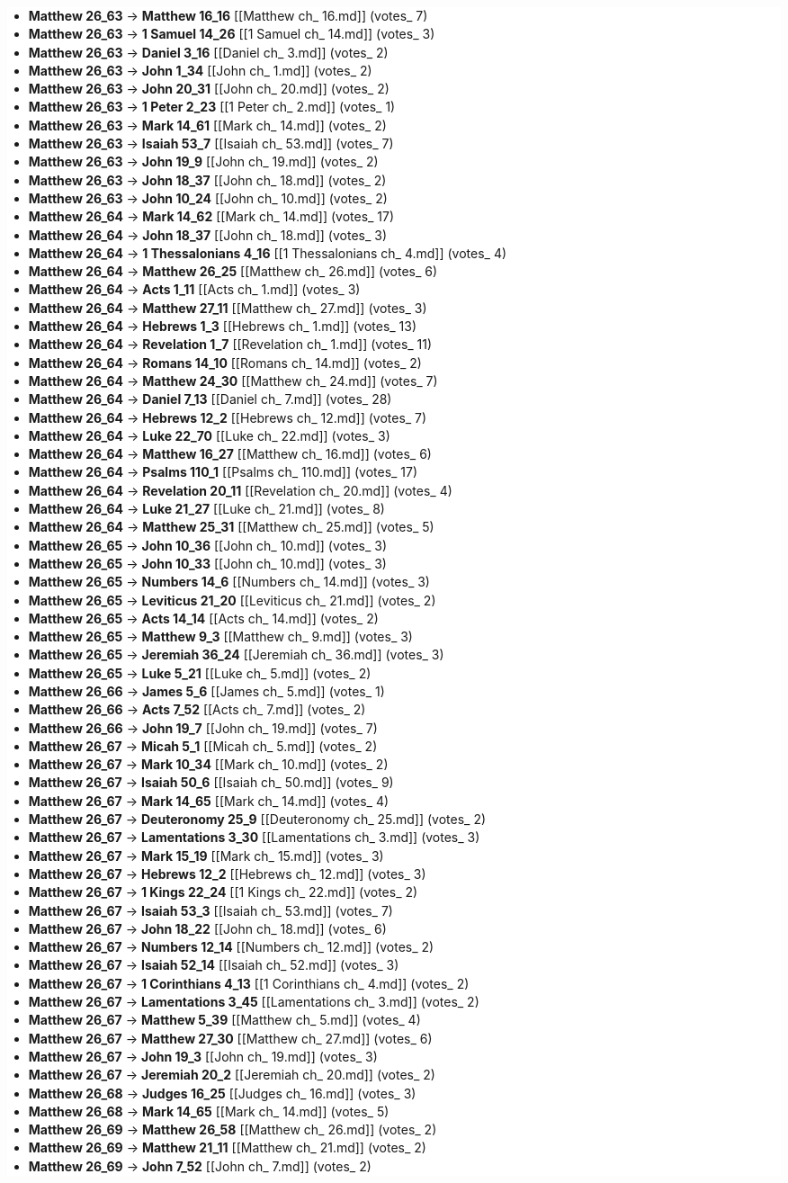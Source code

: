 - **Matthew 26_63** → **Matthew 16_16** [[Matthew ch_ 16.md]] (votes_ 7)
- **Matthew 26_63** → **1 Samuel 14_26** [[1 Samuel ch_ 14.md]] (votes_ 3)
- **Matthew 26_63** → **Daniel 3_16** [[Daniel ch_ 3.md]] (votes_ 2)
- **Matthew 26_63** → **John 1_34** [[John ch_ 1.md]] (votes_ 2)
- **Matthew 26_63** → **John 20_31** [[John ch_ 20.md]] (votes_ 2)
- **Matthew 26_63** → **1 Peter 2_23** [[1 Peter ch_ 2.md]] (votes_ 1)
- **Matthew 26_63** → **Mark 14_61** [[Mark ch_ 14.md]] (votes_ 2)
- **Matthew 26_63** → **Isaiah 53_7** [[Isaiah ch_ 53.md]] (votes_ 7)
- **Matthew 26_63** → **John 19_9** [[John ch_ 19.md]] (votes_ 2)
- **Matthew 26_63** → **John 18_37** [[John ch_ 18.md]] (votes_ 2)
- **Matthew 26_63** → **John 10_24** [[John ch_ 10.md]] (votes_ 2)
- **Matthew 26_64** → **Mark 14_62** [[Mark ch_ 14.md]] (votes_ 17)
- **Matthew 26_64** → **John 18_37** [[John ch_ 18.md]] (votes_ 3)
- **Matthew 26_64** → **1 Thessalonians 4_16** [[1 Thessalonians ch_ 4.md]] (votes_ 4)
- **Matthew 26_64** → **Matthew 26_25** [[Matthew ch_ 26.md]] (votes_ 6)
- **Matthew 26_64** → **Acts 1_11** [[Acts ch_ 1.md]] (votes_ 3)
- **Matthew 26_64** → **Matthew 27_11** [[Matthew ch_ 27.md]] (votes_ 3)
- **Matthew 26_64** → **Hebrews 1_3** [[Hebrews ch_ 1.md]] (votes_ 13)
- **Matthew 26_64** → **Revelation 1_7** [[Revelation ch_ 1.md]] (votes_ 11)
- **Matthew 26_64** → **Romans 14_10** [[Romans ch_ 14.md]] (votes_ 2)
- **Matthew 26_64** → **Matthew 24_30** [[Matthew ch_ 24.md]] (votes_ 7)
- **Matthew 26_64** → **Daniel 7_13** [[Daniel ch_ 7.md]] (votes_ 28)
- **Matthew 26_64** → **Hebrews 12_2** [[Hebrews ch_ 12.md]] (votes_ 7)
- **Matthew 26_64** → **Luke 22_70** [[Luke ch_ 22.md]] (votes_ 3)
- **Matthew 26_64** → **Matthew 16_27** [[Matthew ch_ 16.md]] (votes_ 6)
- **Matthew 26_64** → **Psalms 110_1** [[Psalms ch_ 110.md]] (votes_ 17)
- **Matthew 26_64** → **Revelation 20_11** [[Revelation ch_ 20.md]] (votes_ 4)
- **Matthew 26_64** → **Luke 21_27** [[Luke ch_ 21.md]] (votes_ 8)
- **Matthew 26_64** → **Matthew 25_31** [[Matthew ch_ 25.md]] (votes_ 5)
- **Matthew 26_65** → **John 10_36** [[John ch_ 10.md]] (votes_ 3)
- **Matthew 26_65** → **John 10_33** [[John ch_ 10.md]] (votes_ 3)
- **Matthew 26_65** → **Numbers 14_6** [[Numbers ch_ 14.md]] (votes_ 3)
- **Matthew 26_65** → **Leviticus 21_20** [[Leviticus ch_ 21.md]] (votes_ 2)
- **Matthew 26_65** → **Acts 14_14** [[Acts ch_ 14.md]] (votes_ 2)
- **Matthew 26_65** → **Matthew 9_3** [[Matthew ch_ 9.md]] (votes_ 3)
- **Matthew 26_65** → **Jeremiah 36_24** [[Jeremiah ch_ 36.md]] (votes_ 3)
- **Matthew 26_65** → **Luke 5_21** [[Luke ch_ 5.md]] (votes_ 2)
- **Matthew 26_66** → **James 5_6** [[James ch_ 5.md]] (votes_ 1)
- **Matthew 26_66** → **Acts 7_52** [[Acts ch_ 7.md]] (votes_ 2)
- **Matthew 26_66** → **John 19_7** [[John ch_ 19.md]] (votes_ 7)
- **Matthew 26_67** → **Micah 5_1** [[Micah ch_ 5.md]] (votes_ 2)
- **Matthew 26_67** → **Mark 10_34** [[Mark ch_ 10.md]] (votes_ 2)
- **Matthew 26_67** → **Isaiah 50_6** [[Isaiah ch_ 50.md]] (votes_ 9)
- **Matthew 26_67** → **Mark 14_65** [[Mark ch_ 14.md]] (votes_ 4)
- **Matthew 26_67** → **Deuteronomy 25_9** [[Deuteronomy ch_ 25.md]] (votes_ 2)
- **Matthew 26_67** → **Lamentations 3_30** [[Lamentations ch_ 3.md]] (votes_ 3)
- **Matthew 26_67** → **Mark 15_19** [[Mark ch_ 15.md]] (votes_ 3)
- **Matthew 26_67** → **Hebrews 12_2** [[Hebrews ch_ 12.md]] (votes_ 3)
- **Matthew 26_67** → **1 Kings 22_24** [[1 Kings ch_ 22.md]] (votes_ 2)
- **Matthew 26_67** → **Isaiah 53_3** [[Isaiah ch_ 53.md]] (votes_ 7)
- **Matthew 26_67** → **John 18_22** [[John ch_ 18.md]] (votes_ 6)
- **Matthew 26_67** → **Numbers 12_14** [[Numbers ch_ 12.md]] (votes_ 2)
- **Matthew 26_67** → **Isaiah 52_14** [[Isaiah ch_ 52.md]] (votes_ 3)
- **Matthew 26_67** → **1 Corinthians 4_13** [[1 Corinthians ch_ 4.md]] (votes_ 2)
- **Matthew 26_67** → **Lamentations 3_45** [[Lamentations ch_ 3.md]] (votes_ 2)
- **Matthew 26_67** → **Matthew 5_39** [[Matthew ch_ 5.md]] (votes_ 4)
- **Matthew 26_67** → **Matthew 27_30** [[Matthew ch_ 27.md]] (votes_ 6)
- **Matthew 26_67** → **John 19_3** [[John ch_ 19.md]] (votes_ 3)
- **Matthew 26_67** → **Jeremiah 20_2** [[Jeremiah ch_ 20.md]] (votes_ 2)
- **Matthew 26_68** → **Judges 16_25** [[Judges ch_ 16.md]] (votes_ 3)
- **Matthew 26_68** → **Mark 14_65** [[Mark ch_ 14.md]] (votes_ 5)
- **Matthew 26_69** → **Matthew 26_58** [[Matthew ch_ 26.md]] (votes_ 2)
- **Matthew 26_69** → **Matthew 21_11** [[Matthew ch_ 21.md]] (votes_ 2)
- **Matthew 26_69** → **John 7_52** [[John ch_ 7.md]] (votes_ 2)